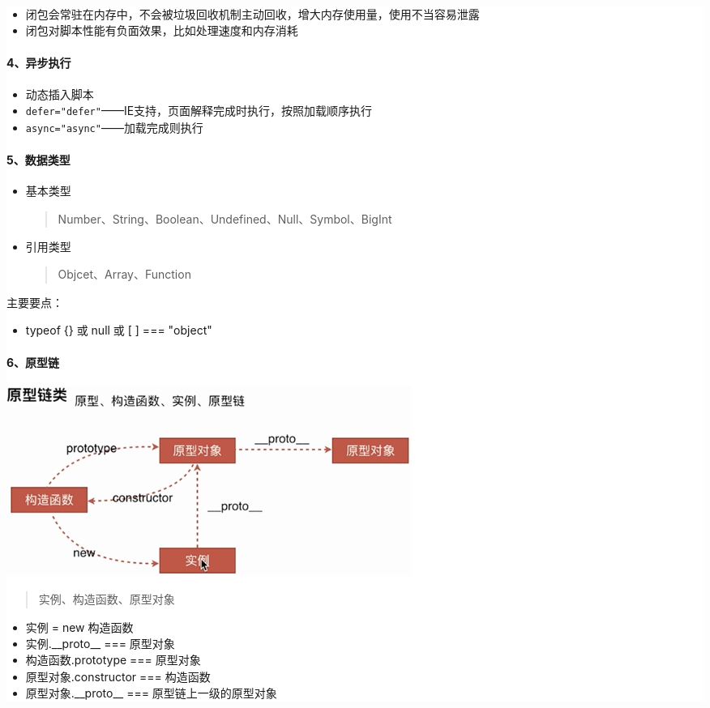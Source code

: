- 闭包会常驻在内存中，不会被垃圾回收机制主动回收，增大内存使用量，使用不当容易泄露
- 闭包对脚本性能有负面效果，比如处理速度和内存消耗



#### 4、异步执行

- 动态插入脚本
- `defer="defer"`——IE支持，页面解释完成时执行，按照加载顺序执行
- `async="async"`——加载完成则执行





#### 5、数据类型

- 基本类型

  > Number、String、Boolean、Undefined、Null、Symbol、BigInt

- 引用类型

  > Objcet、Array、Function

主要要点：

- typeof {} 或 null 或 [ ] === "object"





#### 6、原型链

<img src="/images/原型链.png" style="width:500px;"/>

> 实例、构造函数、原型对象

- 实例 = new 构造函数
- 实例.\_\_proto\_\_ === 原型对象
- 构造函数.prototype === 原型对象
- 原型对象.constructor === 构造函数
- 原型对象.\_\_proto\_\_ === 原型链上一级的原型对象
